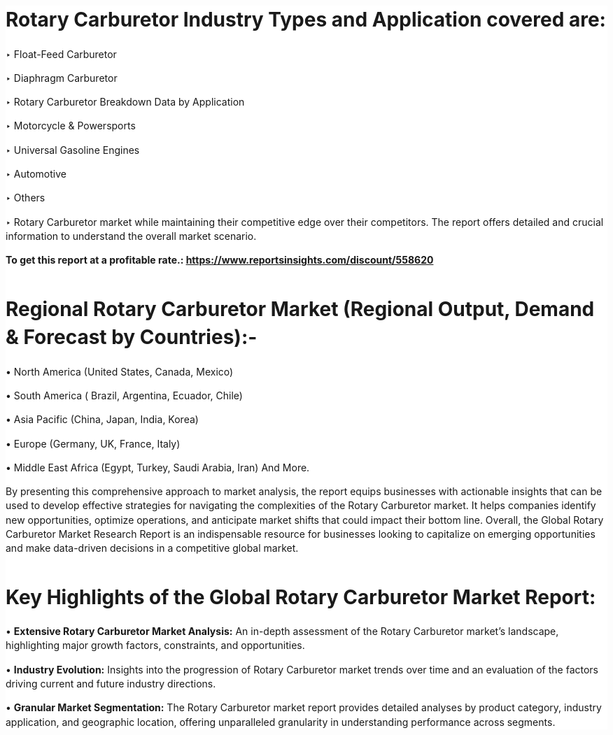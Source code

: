 # <strong>Rotary Carburetor Industry Types and Application covered are:</strong>

‣ Float-Feed Carburetor

   ‣ Diaphragm Carburetor

‣ Rotary Carburetor Breakdown Data by Application

   ‣ Motorcycle & Powersports

   ‣ Universal Gasoline Engines

   ‣ Automotive

   ‣ Others

   ‣ Rotary Carburetor market while maintaining their competitive edge over their competitors. The report offers detailed and crucial information to understand the overall market scenario.

<strong>To get this report at a profitable rate.: <a href=https://www.reportsinsights.com/discount/558620>https://www.reportsinsights.com/discount/558620</a></strong></font>

# <strong>Regional Rotary Carburetor Market (Regional Output, Demand &amp; Forecast by Countries):-</strong>

• North America (United States, Canada, Mexico)

• South America ( Brazil, Argentina, Ecuador, Chile)

• Asia Pacific (China, Japan, India, Korea)

• Europe (Germany, UK, France, Italy)

• Middle East Africa (Egypt, Turkey, Saudi Arabia, Iran) And More.

By presenting this comprehensive approach to market analysis, the report equips businesses with actionable insights that can be used to develop effective strategies for navigating the complexities of the Rotary Carburetor market. It helps companies identify new opportunities, optimize operations, and anticipate market shifts that could impact their bottom line. Overall, the Global Rotary Carburetor Market Research Report is an indispensable resource for businesses looking to capitalize on emerging opportunities and make data-driven decisions in a competitive global market.

# <strong>Key Highlights of the Global Rotary Carburetor Market Report:</strong>

• <strong>Extensive Rotary Carburetor Market Analysis:</strong> An in-depth assessment of the Rotary Carburetor market’s landscape, highlighting major growth factors, constraints, and opportunities.

• <strong>Industry Evolution:</strong> Insights into the progression of Rotary Carburetor market trends over time and an evaluation of the factors driving current and future industry directions.

• <strong>Granular Market Segmentation:</strong> The Rotary Carburetor market report provides detailed analyses by product category, industry application, and geographic location, offering unparalleled granularity in understanding performance across segments.
